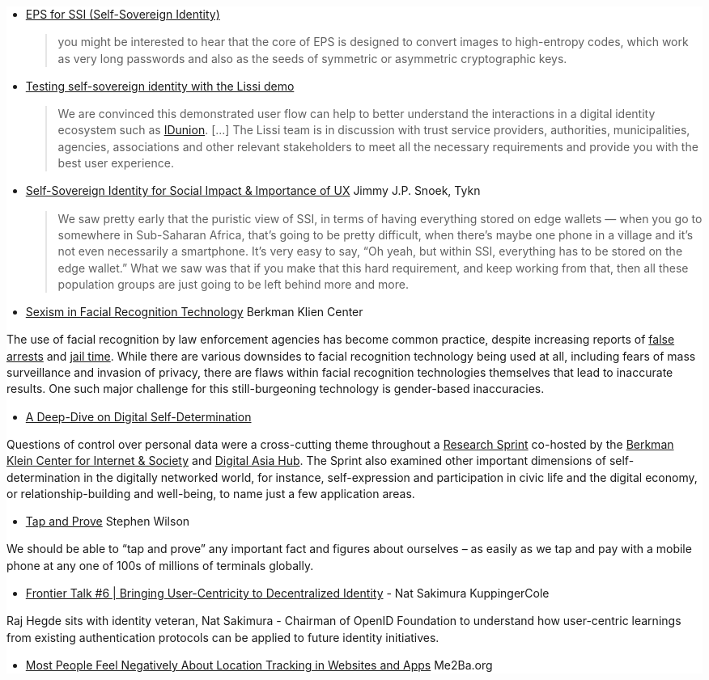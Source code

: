 * [EPS for SSI (Self-Sovereign Identity)](https://medium.com/@kokumai/eps-for-ssi-self-sovereign-identity-8c742e2b1d02)
  > you might be interested to hear that the core of EPS is designed to convert images to high-entropy codes, which work as very long passwords and also as the seeds of symmetric or asymmetric cryptographic keys.
* [Testing self-sovereign identity with the Lissi demo](https://lissi-id.medium.com/testing-self-sovereign-identity-with-the-lissi-demo-854e73d05aad)
  > We are convinced this demonstrated user flow can help to better understand the interactions in a digital identity ecosystem such as [IDunion](https://idunion.org/). [...] The Lissi team is in discussion with trust service providers, authorities, municipalities, agencies, associations and other relevant stakeholders to meet all the necessary requirements and provide you with the best user experience.
* [Self-Sovereign Identity for Social Impact & Importance of UX](https://northernblock.io/self-sovereign-identity-for-social-impact-with-jimmy-snoek/) Jimmy J.P. Snoek, Tykn
  > We saw pretty early that the puristic view of SSI, in terms of having everything stored on edge wallets — when you go to somewhere in Sub-Saharan Africa, that’s going to be pretty difficult, when there’s maybe one phone in a village and it’s not even necessarily a smartphone. It’s very easy to say, “Oh yeah, but within SSI, everything has to be stored on the edge wallet.” What we saw was that if you make that this hard requirement, and keep working from that, then all these population groups are just going to be left behind more and more.
* [Sexism in Facial Recognition Technology​](https://medium.com/berkman-klein-center/sexism-in-facial-recognition-technology-d5e547a6e7bc) Berkman Klien Center

The use of facial recognition by law enforcement agencies has become common practice, despite increasing reports of [false arrests](https://www.nytimes.com/2020/06/24/technology/facial-recognition-arrest.html) and [jail time](https://www.nytimes.com/2020/12/29/technology/facial-recognition-misidentify-jail.html). While there are various downsides to facial recognition technology being used at all, including fears of mass surveillance and invasion of privacy, there are flaws within facial recognition technologies themselves that lead to inaccurate results. One such major challenge for this still-burgeoning technology is gender-based inaccuracies.
* [A Deep-Dive on Digital Self-Determination](https://medium.com/berkman-klein-center/a-deep-dive-on-digital-self-determination-368c48d87705)

Questions of control over personal data were a cross-cutting theme throughout a [Research Sprint](https://cyber.harvard.edu/story/2021-03/research-sprint-examines-digital-self-determination-increasingly-interconnected-world) co-hosted by the [Berkman Klein Center for Internet & Society](http://cyber.harvard.edu) and [Digital Asia Hub](https://www.digitalasiahub.org/). The Sprint also examined other important dimensions of self-determination in the digitally networked world, for instance, self-expression and participation in civic life and the digital economy, or relationship-building and well-being, to name just a few application areas.
* [Tap and Prove](https://www.linkedin.com/pulse/tap-prove-stephen-wilson/) Stephen Wilson

We should be able to “tap and prove” any important fact and figures about ourselves – as easily as we tap and pay with a mobile phone at any one of 100s of millions of terminals globally.
* [Frontier Talk #6 | Bringing User-Centricity to Decentralized Identity](https://www.youtube.com/watch?v%3DUnWsu1gCe9k) - Nat Sakimura KuppingerCole

Raj Hegde sits with identity veteran, Nat Sakimura - Chairman of OpenID Foundation to understand how user-centric learnings from existing authentication protocols can be applied to future identity initiatives.
* [Most People Feel Negatively About Location Tracking in Websites and Apps](https://me2ba.org/most-people-feel-negatively-about-location-tracking/) Me2Ba.org
